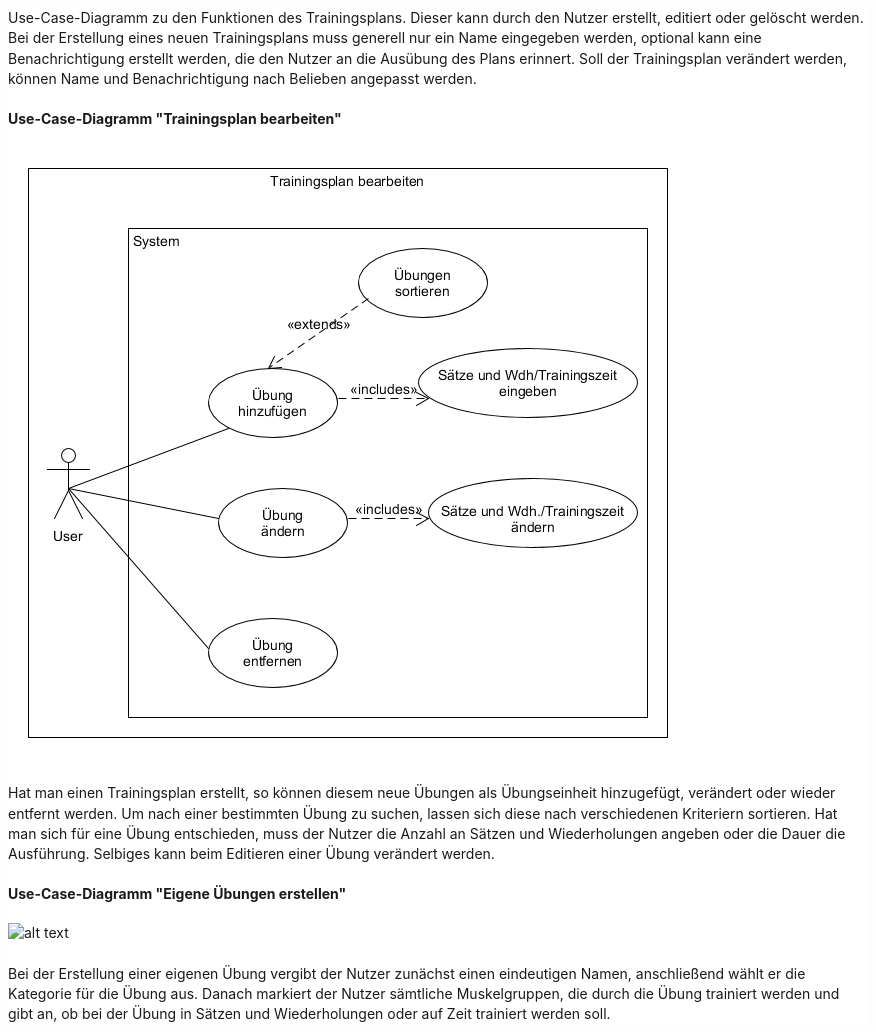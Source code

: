 Use-Case-Diagramm zu den Funktionen des Trainingsplans. Dieser kann durch den Nutzer erstellt, editiert oder gelöscht werden. Bei der Erstellung eines neuen Trainingsplans muss generell nur ein Name eingegeben werden, optional kann eine Benachrichtigung erstellt werden, die den Nutzer an die Ausübung des Plans erinnert. Soll der Trainingsplan verändert werden, können Name und Benachrichtigung nach Belieben angepasst werden.

#### Use-Case-Diagramm "Trainingsplan bearbeiten" <br />
   ![alt text](Diagramme/Trainingsplan_bearbeiten.png) <br />
   <br />
Hat man einen Trainingsplan erstellt, so können diesem neue Übungen als Übungseinheit hinzugefügt, verändert oder wieder entfernt werden. Um nach einer bestimmten Übung zu suchen, lassen sich diese nach verschiedenen Kriteriern sortieren. Hat man sich für eine Übung entschieden, muss der Nutzer die Anzahl an Sätzen und Wiederholungen angeben oder die Dauer die Ausführung. Selbiges kann beim Editieren einer Übung verändert werden.
   
#### Use-Case-Diagramm "Eigene Übungen erstellen" <br />
   ![alt text](Diagramme/Eigene_Übungen_erstellen.png) <br />
   <br />
Bei der Erstellung einer eigenen Übung vergibt der Nutzer zunächst einen eindeutigen Namen, anschließend wählt er die Kategorie für die Übung aus. Danach markiert der Nutzer sämtliche Muskelgruppen, die durch die Übung trainiert werden und gibt an, ob bei der Übung in Sätzen und Wiederholungen oder auf Zeit trainiert werden soll.
   